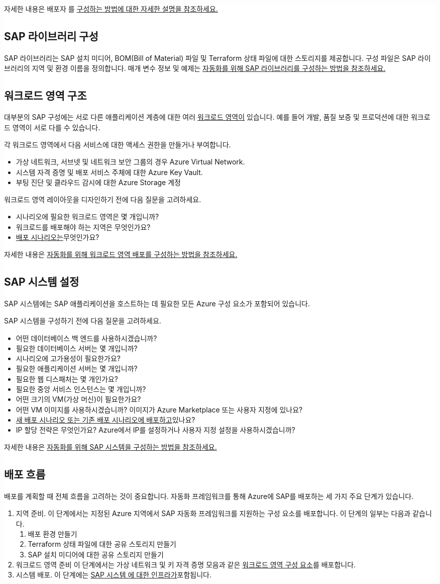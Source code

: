 자세한 내용은 배포자 를 [구성하는 방법에 대한 자세한 설명을 참조하세요.](automation-configure-control-plane.md)

## <a name="sap-library-configuration"></a>SAP 라이브러리 구성

SAP 라이브러리는 SAP 설치 미디어, BOM(Bill of Material) 파일 및 Terraform 상태 파일에 대한 스토리지를 제공합니다. 구성 파일은 SAP 라이브러리의 지역 및 환경 이름을 정의합니다. 매개 변수 정보 및 예제는 [자동화를 위해 SAP 라이브러리를 구성하는 방법을 참조하세요.](automation-configure-control-plane.md)

## <a name="workload-zone-structure"></a>워크로드 영역 구조

대부분의 SAP 구성에는 서로 다른 애플리케이션 계층에 대한 여러 [워크로드 영역이](automation-deployment-framework.md#deployment-components) 있습니다. 예를 들어 개발, 품질 보증 및 프로덕션에 대한 워크로드 영역이 서로 다를 수 있습니다.

각 워크로드 영역에서 다음 서비스에 대한 액세스 권한을 만들거나 부여합니다.

* 가상 네트워크, 서브넷 및 네트워크 보안 그룹의 경우 Azure Virtual Network.
* 시스템 자격 증명 및 배포 서비스 주체에 대한 Azure Key Vault.
* 부팅 진단 및 클라우드 감시에 대한 Azure Storage 계정

워크로드 영역 레이아웃을 디자인하기 전에 다음 질문을 고려하세요.

* 시나리오에 필요한 워크로드 영역은 몇 개입니까?
* 워크로드를 배포해야 하는 지역은 무엇인가요?
* [배포 시나리오는](#supported-deployment-scenarios)무엇인가요?

자세한 내용은 [자동화를 위해 워크로드 영역 배포를 구성하는 방법을 참조하세요.](automation-deploy-workload-zone.md)

## <a name="sap-system-setup"></a>SAP 시스템 설정

SAP 시스템에는 SAP 애플리케이션을 호스트하는 데 필요한 모든 Azure 구성 요소가 포함되어 있습니다.

SAP 시스템을 구성하기 전에 다음 질문을 고려하세요.

* 어떤 데이터베이스 백 엔드를 사용하시겠습니까?
* 필요한 데이터베이스 서버는 몇 개입니까?
* 시나리오에 고가용성이 필요한가요?
* 필요한 애플리케이션 서버는 몇 개입니까?
* 필요한 웹 디스패처는 몇 개인가요? 
* 필요한 중앙 서비스 인스턴스는 몇 개입니까?
* 어떤 크기의 VM(가상 머신)이 필요한가요?
* 어떤 VM 이미지를 사용하시겠습니까? 이미지가 Azure Marketplace 또는 사용자 지정에 있나요?
* [새 배포 시나리오 또는 기존 배포 시나리오에 배포하고](#supported-deployment-scenarios)있나요?
* IP 할당 전략은 무엇인가요? Azure에서 IP를 설정하거나 사용자 지정 설정을 사용하시겠습니까?

자세한 내용은 [자동화를 위해 SAP 시스템을 구성하는 방법을 참조하세요.](automation-configure-system.md)

## <a name="deployment-flow"></a>배포 흐름

배포를 계획할 때 전체 흐름을 고려하는 것이 중요합니다. 자동화 프레임워크를 통해 Azure에 SAP를 배포하는 세 가지 주요 단계가 있습니다.

1. 지역 준비. 이 단계에서는 지정된 Azure 지역에서 SAP 자동화 프레임워크를 지원하는 구성 요소를 배포합니다. 이 단계의 일부는 다음과 같습니다.
    1. 배포 환경 만들기
    1. Terraform 상태 파일에 대한 공유 스토리지 만들기
    1. SAP 설치 미디어에 대한 공유 스토리지 만들기
1. 워크로드 영역 준비 이 단계에서는 가상 네트워크 및 키 자격 증명 모음과 같은 [워크로드 영역 구성 요소](#workload-zone-structure)를 배포합니다.
1. 시스템 배포. 이 단계에는 [SAP 시스템 에 대한 인프라가](#sap-system-setup)포함됩니다.
